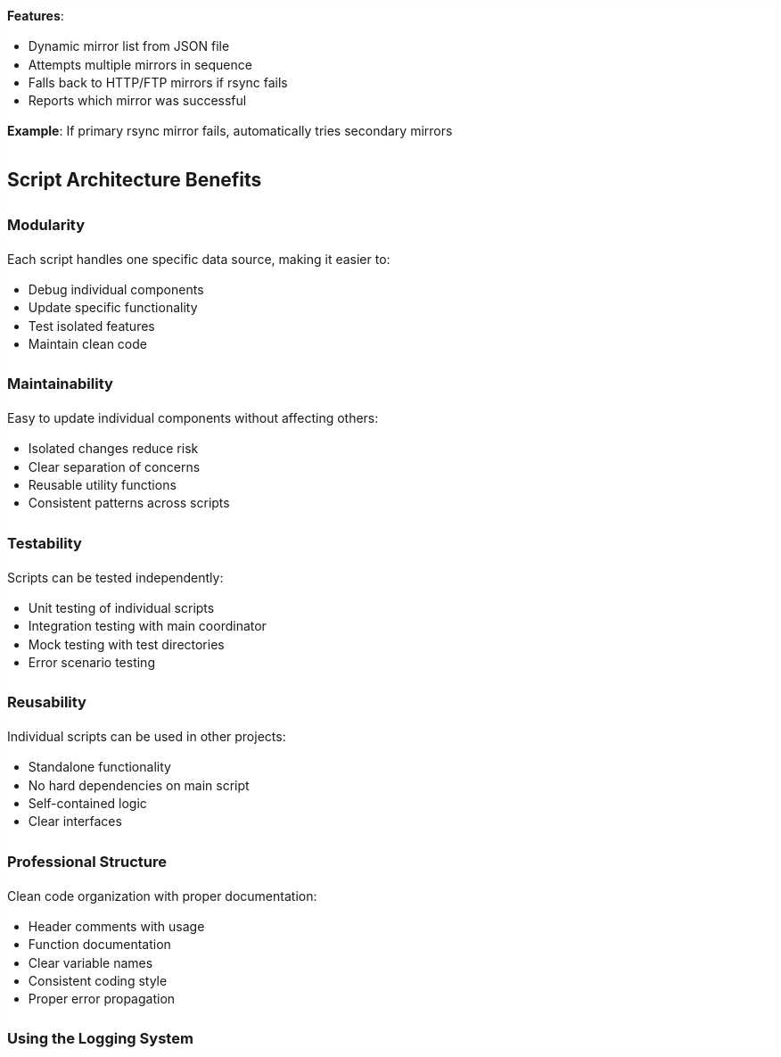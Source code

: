 **Features**:
- Dynamic mirror list from JSON file
- Attempts multiple mirrors in sequence
- Falls back to HTTP/FTP mirrors if rsync fails
- Reports which mirror was successful

**Example**: If primary rsync mirror fails, automatically tries secondary mirrors

## Script Architecture Benefits

### Modularity

Each script handles one specific data source, making it easier to:
- Debug individual components
- Update specific functionality
- Test isolated features
- Maintain clean code

### Maintainability

Easy to update individual components without affecting others:
- Isolated changes reduce risk
- Clear separation of concerns
- Reusable utility functions
- Consistent patterns across scripts

### Testability

Scripts can be tested independently:
- Unit testing of individual scripts
- Integration testing with main coordinator
- Mock testing with test directories
- Error scenario testing

### Reusability

Individual scripts can be used in other projects:
- Standalone functionality
- No hard dependencies on main script
- Self-contained logic
- Clear interfaces

### Professional Structure

Clean code organization with proper documentation:
- Header comments with usage
- Function documentation
- Clear variable names
- Consistent coding style
- Proper error propagation

### Using the Logging System
